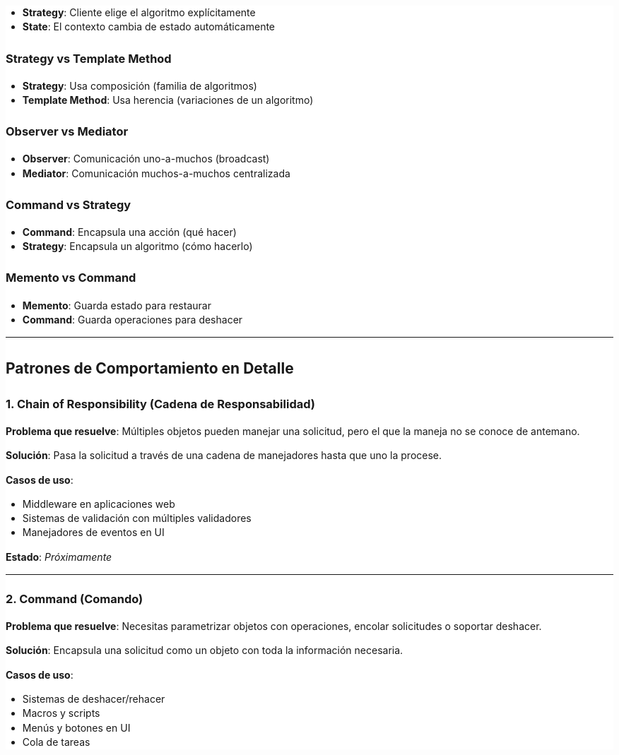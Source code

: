 - **Strategy**: Cliente elige el algoritmo explícitamente
- **State**: El contexto cambia de estado automáticamente

### Strategy vs Template Method

- **Strategy**: Usa composición (familia de algoritmos)
- **Template Method**: Usa herencia (variaciones de un algoritmo)

### Observer vs Mediator

- **Observer**: Comunicación uno-a-muchos (broadcast)
- **Mediator**: Comunicación muchos-a-muchos centralizada

### Command vs Strategy

- **Command**: Encapsula una acción (qué hacer)
- **Strategy**: Encapsula un algoritmo (cómo hacerlo)

### Memento vs Command

- **Memento**: Guarda estado para restaurar
- **Command**: Guarda operaciones para deshacer

---

## Patrones de Comportamiento en Detalle

### 1. Chain of Responsibility (Cadena de Responsabilidad)

**Problema que resuelve**: Múltiples objetos pueden manejar una solicitud, pero el que la maneja no se conoce de antemano.

**Solución**: Pasa la solicitud a través de una cadena de manejadores hasta que uno la procese.

**Casos de uso**:
- Middleware en aplicaciones web
- Sistemas de validación con múltiples validadores
- Manejadores de eventos en UI

**Estado**: _Próximamente_

---

### 2. Command (Comando)

**Problema que resuelve**: Necesitas parametrizar objetos con operaciones, encolar solicitudes o soportar deshacer.

**Solución**: Encapsula una solicitud como un objeto con toda la información necesaria.

**Casos de uso**:
- Sistemas de deshacer/rehacer
- Macros y scripts
- Menús y botones en UI
- Cola de tareas
